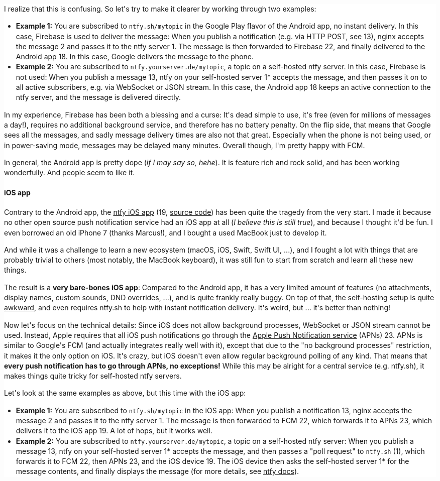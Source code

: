 I realize that this is confusing. So let's try to make it clearer by working through two examples:

* **Example 1:** You are subscribed to `ntfy.sh/mytopic` in the Google Play flavor of the Android app, no instant delivery. In this case, Firebase is used to deliver the message: When you publish a notification (e.g. via HTTP POST, see <span class="bubble">13</span>), nginx accepts the message <span class="bubble">2</span> and passes it to the ntfy server <span class="bubble">1</span>. The message is then forwarded to Firebase <span class="bubble">22</span>, and finally delivered to the Android app <span class="bubble">18</span>. In this case, Google delivers the message to the phone.
* **Example 2:** You are subscribed to `ntfy.yourserver.de/mytopic`, a topic on a self-hosted ntfy server. In this case, Firebase is not used: When you publish a message <span class="bubble">13</span>, ntfy on your self-hosted server <span class="bubble">1\*</span> accepts the message, and then passes it on to all active subscribers, e.g. via WebSocket or JSON stream. In this case, the Android app <span class="bubble">18</span> keeps an active connection to the ntfy server, and the message is delivered directly.

In my experience, Firebase has been both a blessing and a curse: It's dead simple to use, it's free (even for millions of messages a day!), requires no additional background service, and therefore has no battery penalty. On the flip side, that means that Google sees all the messages, and sadly message delivery times are also not that great. Especially when the phone is not being used, or in power-saving mode, messages may be delayed many minutes. Overall though, I'm pretty happy with FCM.

In general, the Android app is pretty dope (_if I may say so, hehe_). It is feature rich and rock solid, and has been working wonderfully. And people seem to like it.

#### iOS app
Contrary to the Android app, the [ntfy iOS app](https://apps.apple.com/us/app/ntfy/id1625396347) (<span class="bubble">19</span>, [source code](https://github.com/binwiederhier/ntfy-ios)) has been quite the tragedy from the very start. I made it because no other open source push notification service had an iOS app at all (_I believe this is still true_), and because I thought it'd be fun. I even borrowed an old iPhone 7 (thanks Marcus!), and I bought a used MacBook just to develop it.

And while it was a challenge to learn a new ecosystem (macOS, iOS, Swift, Swift UI, ...), and I fought a lot with things that are probably trivial to others (most notably, the MacBook keyboard), it was still fun to start from scratch and learn all these new things. 

The result is a **very bare-bones iOS app**: Compared to the Android app, it has a very limited amount of features (no attachments, display names, custom sounds, DND overrides, ...), and is quite frankly [really buggy](https://github.com/binwiederhier/ntfy/issues?q=is%3Aissue+is%3Aopen+label%3A%22%F0%9F%AA%B2+bug%22+label%3Aios). On top of that, the [self-hosting setup is quite awkward](https://ntfy.sh/docs/config/#ios-instant-notifications), and even requires ntfy.sh to help with instant notification delivery. It's weird, but ... it's better than nothing! 

Now let's focus on the technical details: Since iOS does not allow background processes, WebSocket or JSON stream cannot be used. Instead, Apple requires that all iOS push notifications go through the [Apple Push Notification service](https://developer.apple.com/documentation/usernotifications/setting_up_a_remote_notification_server/sending_notification_requests_to_apns) (APNs) <span class="bubble">23</span>. APNs is similar to Google's FCM (and actually integrates really well with it), except that due to the "no background processes" restriction, it makes it the only option on iOS. It's crazy, but iOS doesn't even allow regular background polling of any kind. That means that **every push notification has to go through APNs, no exceptions!** While this may be alright for a central service (e.g. ntfy.sh), it makes things quite tricky for self-hosted ntfy servers.

Let's look at the same examples as above, but this time with the iOS app:

* **Example 1:** You are subscribed to `ntfy.sh/mytopic` in the iOS app: When you publish a notification <span class="bubble">13</span>, nginx accepts the message <span class="bubble">2</span> and passes it to the ntfy server <span class="bubble">1</span>. The message is then forwarded to FCM <span class="bubble">22</span>, which forwards it to APNs <span class="bubble">23</span>, which delivers it to the iOS app <span class="bubble">19</span>. A lot of hops, but it works well.
* **Example 2:** You are subscribed to `ntfy.yourserver.de/mytopic`, a topic on a self-hosted ntfy server: When you publish a message <span class="bubble">13</span>, ntfy on your self-hosted server <span class="bubble">1\*</span> accepts the message, and then passes a "poll request" to `ntfy.sh` (<span class="bubble">1</span>), which forwards it to FCM <span class="bubble">22</span>, then APNs <span class="bubble">23</span>, and the iOS device <span class="bubble">19</span>. The iOS device then asks the self-hosted server <span class="bubble">1\*</span> for the message contents, and finally displays the message (for more details, see [ntfy docs](https://ntfy.sh/docs/config/#ios-instant-notifications)).
